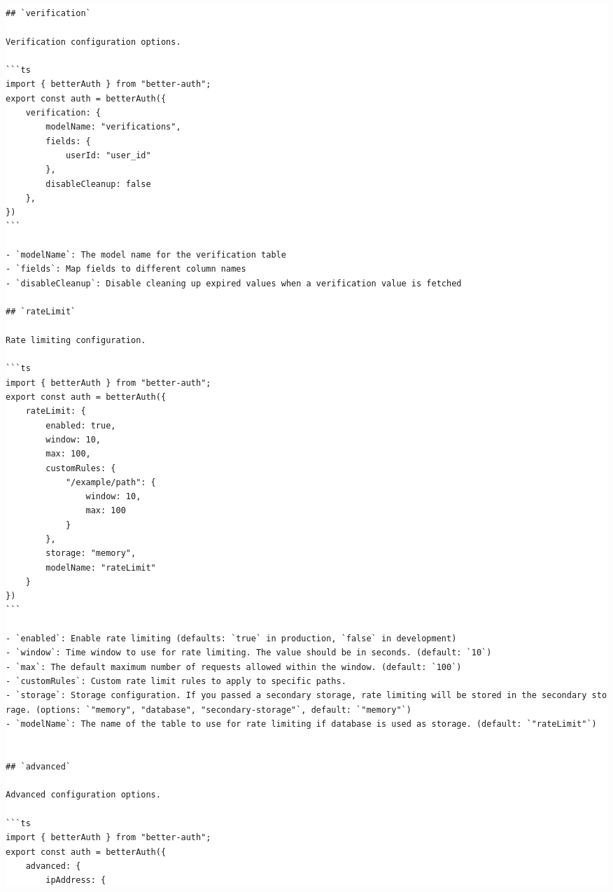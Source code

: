 ````
## `verification`

Verification configuration options.

```ts
import { betterAuth } from "better-auth";
export const auth = betterAuth({
	verification: {
		modelName: "verifications",
		fields: {
			userId: "user_id"
		},
		disableCleanup: false
	},
})
```

- `modelName`: The model name for the verification table
- `fields`: Map fields to different column names
- `disableCleanup`: Disable cleaning up expired values when a verification value is fetched

## `rateLimit`

Rate limiting configuration.

```ts
import { betterAuth } from "better-auth";
export const auth = betterAuth({
	rateLimit: {
		enabled: true,
		window: 10,
		max: 100,
		customRules: {
			"/example/path": {
				window: 10,
				max: 100
			}
		},
		storage: "memory",
		modelName: "rateLimit"
	}
})
```

- `enabled`: Enable rate limiting (defaults: `true` in production, `false` in development)
- `window`: Time window to use for rate limiting. The value should be in seconds. (default: `10`)
- `max`: The default maximum number of requests allowed within the window. (default: `100`)
- `customRules`: Custom rate limit rules to apply to specific paths.
- `storage`: Storage configuration. If you passed a secondary storage, rate limiting will be stored in the secondary storage. (options: `"memory", "database", "secondary-storage"`, default: `"memory"`)
- `modelName`: The name of the table to use for rate limiting if database is used as storage. (default: `"rateLimit"`)


## `advanced`

Advanced configuration options.

```ts
import { betterAuth } from "better-auth";
export const auth = betterAuth({
	advanced: {
		ipAddress: {
````